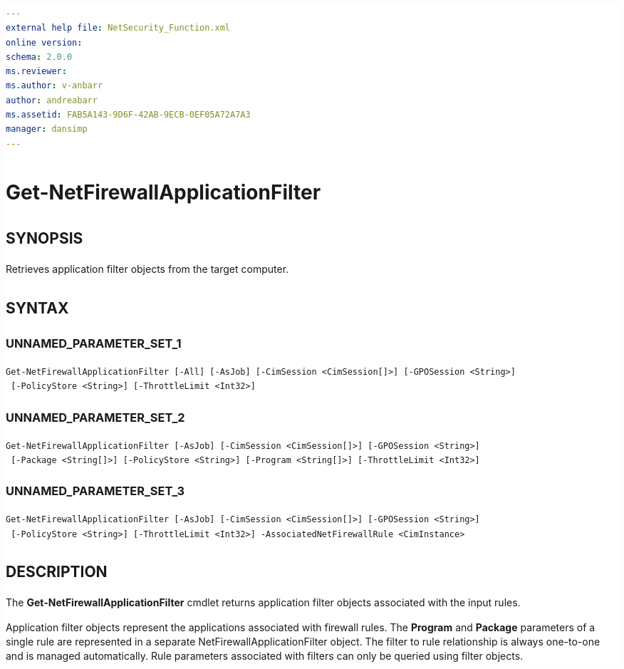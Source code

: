 ```yaml
---
external help file: NetSecurity_Function.xml
online version: 
schema: 2.0.0
ms.reviewer:
ms.author: v-anbarr
author: andreabarr
ms.assetid: FAB5A143-9D6F-42AB-9ECB-0EF05A72A7A3
manager: dansimp
---
```


# Get-NetFirewallApplicationFilter

## SYNOPSIS
Retrieves application filter objects from the target computer.

## SYNTAX

### UNNAMED_PARAMETER_SET_1
```
Get-NetFirewallApplicationFilter [-All] [-AsJob] [-CimSession <CimSession[]>] [-GPOSession <String>]
 [-PolicyStore <String>] [-ThrottleLimit <Int32>]
```

### UNNAMED_PARAMETER_SET_2
```
Get-NetFirewallApplicationFilter [-AsJob] [-CimSession <CimSession[]>] [-GPOSession <String>]
 [-Package <String[]>] [-PolicyStore <String>] [-Program <String[]>] [-ThrottleLimit <Int32>]
```

### UNNAMED_PARAMETER_SET_3
```
Get-NetFirewallApplicationFilter [-AsJob] [-CimSession <CimSession[]>] [-GPOSession <String>]
 [-PolicyStore <String>] [-ThrottleLimit <Int32>] -AssociatedNetFirewallRule <CimInstance>
```

## DESCRIPTION
The **Get-NetFirewallApplicationFilter** cmdlet returns application filter objects associated with the input rules.

Application filter objects represent the applications associated with firewall rules.
The **Program** and **Package** parameters of a single rule are represented in a separate NetFirewallApplicationFilter object.
The filter to rule relationship is always one-to-one and is managed automatically.
Rule parameters associated with filters can only be queried using filter objects.

